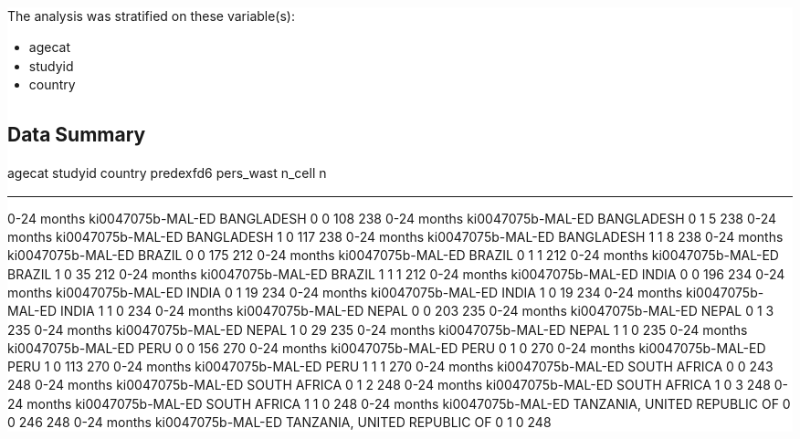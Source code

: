 The analysis was stratified on these variable(s):

* agecat
* studyid
* country

## Data Summary

agecat        studyid                    country                        predexfd6    pers_wast   n_cell       n
------------  -------------------------  -----------------------------  ----------  ----------  -------  ------
0-24 months   ki0047075b-MAL-ED          BANGLADESH                     0                    0      108     238
0-24 months   ki0047075b-MAL-ED          BANGLADESH                     0                    1        5     238
0-24 months   ki0047075b-MAL-ED          BANGLADESH                     1                    0      117     238
0-24 months   ki0047075b-MAL-ED          BANGLADESH                     1                    1        8     238
0-24 months   ki0047075b-MAL-ED          BRAZIL                         0                    0      175     212
0-24 months   ki0047075b-MAL-ED          BRAZIL                         0                    1        1     212
0-24 months   ki0047075b-MAL-ED          BRAZIL                         1                    0       35     212
0-24 months   ki0047075b-MAL-ED          BRAZIL                         1                    1        1     212
0-24 months   ki0047075b-MAL-ED          INDIA                          0                    0      196     234
0-24 months   ki0047075b-MAL-ED          INDIA                          0                    1       19     234
0-24 months   ki0047075b-MAL-ED          INDIA                          1                    0       19     234
0-24 months   ki0047075b-MAL-ED          INDIA                          1                    1        0     234
0-24 months   ki0047075b-MAL-ED          NEPAL                          0                    0      203     235
0-24 months   ki0047075b-MAL-ED          NEPAL                          0                    1        3     235
0-24 months   ki0047075b-MAL-ED          NEPAL                          1                    0       29     235
0-24 months   ki0047075b-MAL-ED          NEPAL                          1                    1        0     235
0-24 months   ki0047075b-MAL-ED          PERU                           0                    0      156     270
0-24 months   ki0047075b-MAL-ED          PERU                           0                    1        0     270
0-24 months   ki0047075b-MAL-ED          PERU                           1                    0      113     270
0-24 months   ki0047075b-MAL-ED          PERU                           1                    1        1     270
0-24 months   ki0047075b-MAL-ED          SOUTH AFRICA                   0                    0      243     248
0-24 months   ki0047075b-MAL-ED          SOUTH AFRICA                   0                    1        2     248
0-24 months   ki0047075b-MAL-ED          SOUTH AFRICA                   1                    0        3     248
0-24 months   ki0047075b-MAL-ED          SOUTH AFRICA                   1                    1        0     248
0-24 months   ki0047075b-MAL-ED          TANZANIA, UNITED REPUBLIC OF   0                    0      246     248
0-24 months   ki0047075b-MAL-ED          TANZANIA, UNITED REPUBLIC OF   0                    1        0     248